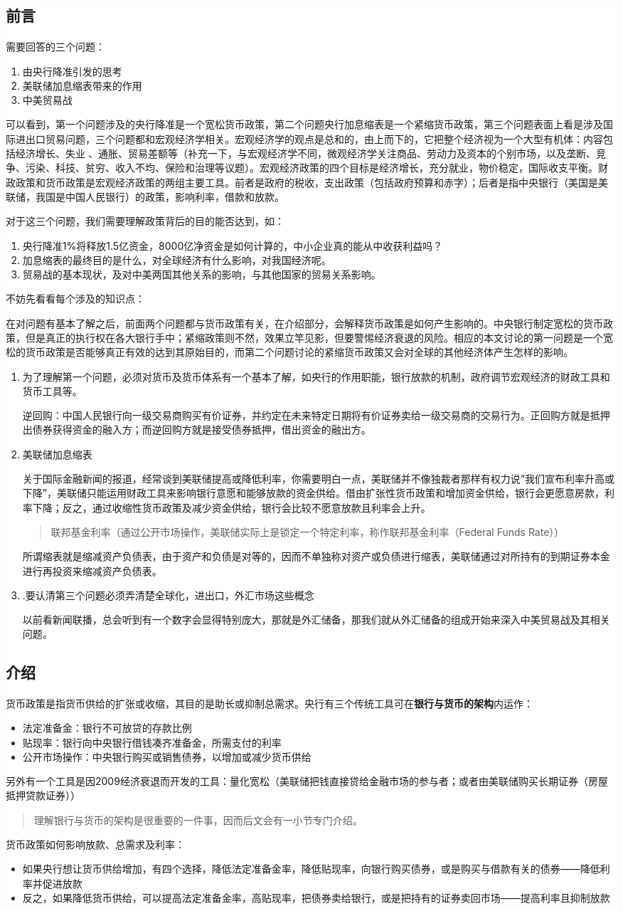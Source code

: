 ## 前言

需要回答的三个问题：

1. 由央行降准引发的思考
2. 美联储加息缩表带来的作用
3. 中美贸易战

可以看到，第一个问题涉及的央行降准是一个宽松货币政策，第二个问题央行加息缩表是一个紧缩货币政策，第三个问题表面上看是涉及国际进出口贸易问题，三个问题都和宏观经济学相关。宏观经济学的观点是总和的，由上而下的，它把整个经济视为一个大型有机体：内容包括经济增长、失业 、通胀、贸易差额等（补充一下，与宏观经济学不同，微观经济学关注商品、劳动力及资本的个别市场，以及垄断、竞争、污染、科技、贫穷、收入不均、保险和治理等议题）。宏观经济政策的四个目标是经济增长，充分就业，物价稳定，国际收支平衡。财政政策和货币政策是宏观经济政策的两组主要工具。前者是政府的税收，支出政策（包括政府预算和赤字）；后者是指中央银行（美国是美联储，我国是中国人民银行）的政策，影响利率，借款和放款。

对于这三个问题，我们需要理解政策背后的目的能否达到，如：

1. 央行降准1%将释放1.5亿资金，8000亿净资金是如何计算的，中小企业真的能从中收获利益吗？
2. 加息缩表的最终目的是什么，对全球经济有什么影响，对我国经济呢。
3. 贸易战的基本现状，及对中美两国其他关系的影响，与其他国家的贸易关系影响。

不妨先看看每个涉及的知识点：

在对问题有基本了解之后，前面两个问题都与货币政策有关，在介绍部分，会解释货币政策是如何产生影响的。中央银行制定宽松的货币政策，但是真正的执行权在各大银行手中；紧缩政策则不然，效果立竿见影，但要警惕经济衰退的风险。相应的本文讨论的第一问题是一个宽松的货币政策是否能够真正有效的达到其原始目的，而第二个问题讨论的紧缩货币政策又会对全球的其他经济体产生怎样的影响。

1. 为了理解第一个问题，必须对货币及货币体系有一个基本了解，如央行的作用职能，银行放款的机制，政府调节宏观经济的财政工具和货币工具等。

   逆回购：中国人民银行向一级交易商购买有价证券，并约定在未来特定日期将有价证券卖给一级交易商的交易行为。正回购方就是抵押出债券获得资金的融入方；而逆回购方就是接受债券抵押，借出资金的融出方。

2. 美联储加息缩表

   关于国际金融新闻的报道，经常谈到美联储提高或降低利率，你需要明白一点，美联储并不像独裁者那样有权力说“我们宣布利率升高或下降”，美联储只能运用财政工具来影响银行意愿和能够放款的资金供给。借由扩张性货币政策和增加资金供给，银行会更愿意房款，利率下降；反之，通过收缩性货币政策及减少资金供给，银行会比较不愿意放款且利率会上升。

   > 联邦基金利率（通过公开市场操作，美联储实际上是锁定一个特定利率，称作联邦基金利率（Federal Funds Rate））

   所谓缩表就是缩减资产负债表，由于资产和负债是对等的，因而不单独称对资产或负债进行缩表，美联储通过对所持有的到期证券本金进行再投资来缩减资产负债表。

3. .要认清第三个问题必须弄清楚全球化，进出口，外汇市场这些概念          

   以前看新闻联播，总会听到有一个数字会显得特别庞大，那就是外汇储备，那我们就从外汇储备的组成开始来深入中美贸易战及其相关问题。



## 介绍

货币政策是指货币供给的扩张或收缩，其目的是助长或抑制总需求。央行有三个传统工具可在**银行与货币的架构**内运作：

- 法定准备金：银行不可放贷的存款比例
- 贴现率：银行向中央银行借钱凑齐准备金，所需支付的利率
- 公开市场操作：中央银行购买或销售债券，以增加或减少货币供给

另外有一个工具是因2009经济衰退而开发的工具：量化宽松（美联储把钱直接贷给金融市场的参与者；或者由美联储购买长期证券（房屋抵押贷款证券））

> 理解银行与货币的架构是很重要的一件事，因而后文会有一小节专门介绍。

货币政策如何影响放款、总需求及利率：

- 如果央行想让货币供给增加，有四个选择，降低法定准备金率，降低贴现率，向银行购买债券，或是购买与借款有关的债券——降低利率并促进放款
- 反之，如果降低货币供给，可以提高法定准备金率，高贴现率，把债券卖给银行，或是把持有的证券卖回市场——提高利率且抑制放款
